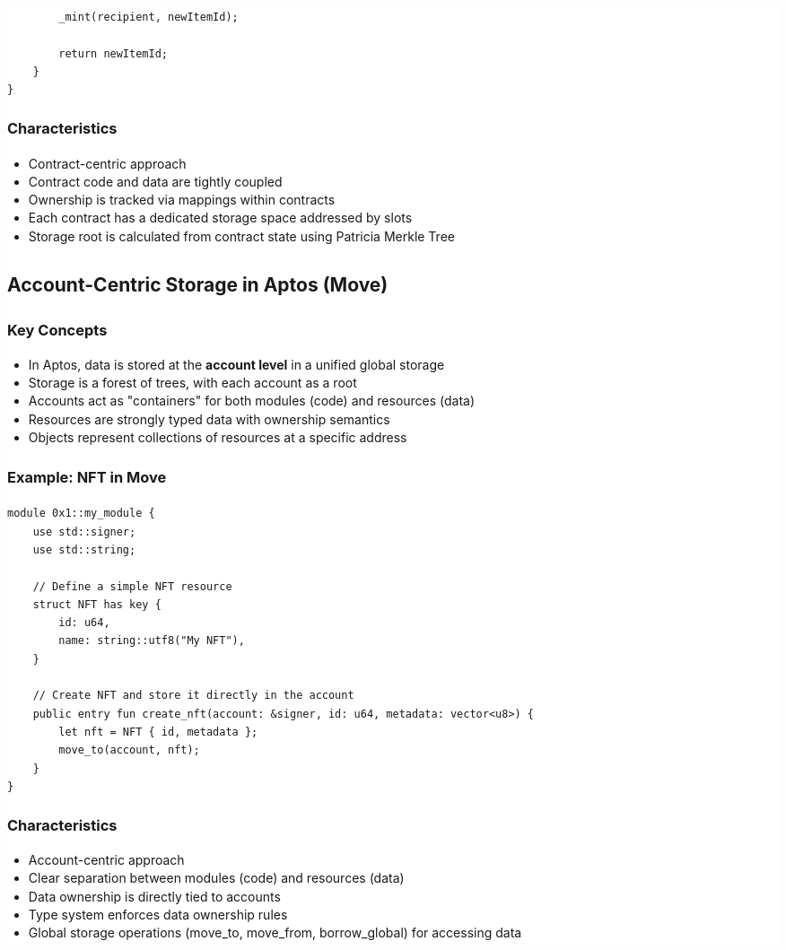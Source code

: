 ```solidity
        _mint(recipient, newItemId);

        return newItemId;
    }
}
```

### Characteristics
- Contract-centric approach
- Contract code and data are tightly coupled
- Ownership is tracked via mappings within contracts
- Each contract has a dedicated storage space addressed by slots
- Storage root is calculated from contract state using Patricia Merkle Tree

## Account-Centric Storage in Aptos (Move)

### Key Concepts
- In Aptos, data is stored at the **account level** in a unified global storage
- Storage is a forest of trees, with each account as a root
- Accounts act as "containers" for both modules (code) and resources (data)
- Resources are strongly typed data with ownership semantics
- Objects represent collections of resources at a specific address

### Example: NFT in Move
```move
module 0x1::my_module {
    use std::signer;
    use std::string;

    // Define a simple NFT resource
    struct NFT has key {
        id: u64,
        name: string::utf8("My NFT"),
    }
    
    // Create NFT and store it directly in the account
    public entry fun create_nft(account: &signer, id: u64, metadata: vector<u8>) {
        let nft = NFT { id, metadata };
        move_to(account, nft);
    }
}
```

### Characteristics
- Account-centric approach
- Clear separation between modules (code) and resources (data)
- Data ownership is directly tied to accounts
- Type system enforces data ownership rules
- Global storage operations (move_to, move_from, borrow_global) for accessing data
